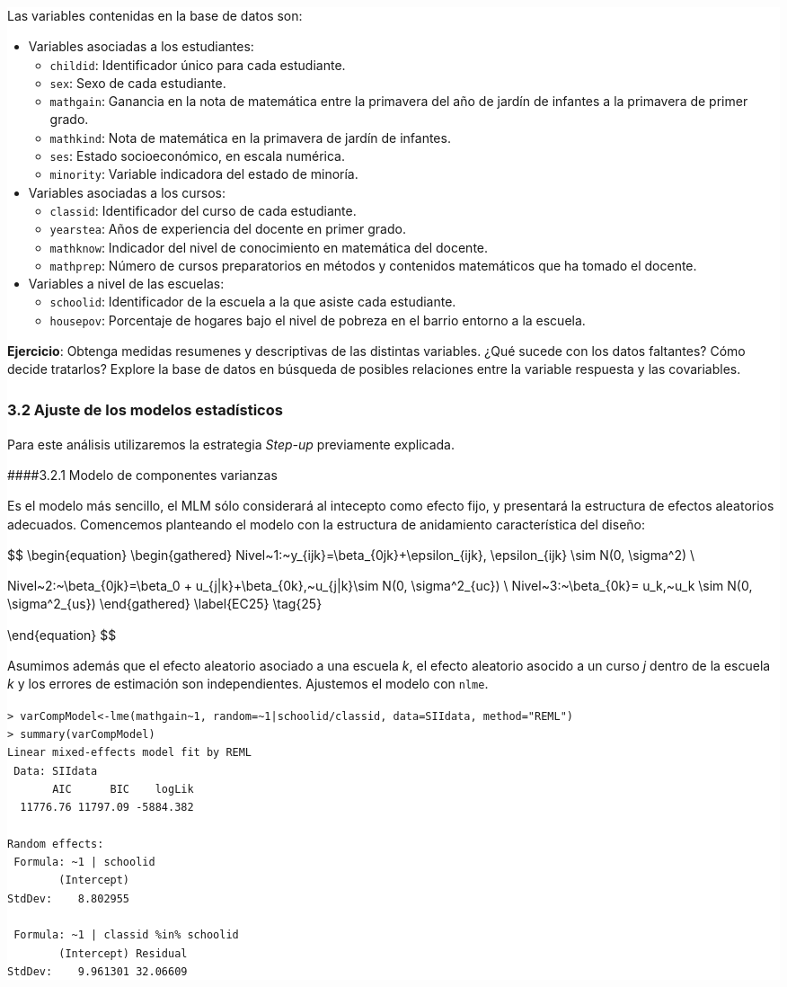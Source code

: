 Las variables contenidas en la base de datos son:
- Variables asociadas a los estudiantes:
  - `childid`: Identificador único para cada estudiante.
  - `sex`: Sexo de cada estudiante.
  - `mathgain`: Ganancia en la nota de matemática entre la primavera del año de jardín de infantes a la primavera de primer grado.
  - `mathkind`: Nota de matemática en la primavera de jardín de infantes.
  - `ses`: Estado socioeconómico, en escala numérica.
  - `minority`: Variable indicadora del estado de minoría.
- Variables asociadas a los cursos:
  - `classid`: Identificador del curso de cada estudiante.
  - `yearstea`: Años de experiencia del docente en primer grado.
  - `mathknow`: Indicador del nivel de conocimiento en matemática del docente.
  - `mathprep`: Número de cursos preparatorios en métodos y contenidos matemáticos que ha tomado el docente.
- Variables a nivel de las escuelas:
  - `schoolid`: Identificador de la escuela a la que asiste cada estudiante.
  - `housepov`: Porcentaje de hogares bajo el nivel de pobreza en el barrio entorno a la escuela.

**Ejercicio**: Obtenga medidas resumenes y descriptivas de las distintas variables. ¿Qué sucede con los datos faltantes? Cómo decide tratarlos? Explore la base de datos en búsqueda de posibles relaciones entre la variable respuesta y las covariables.

### 3.2 Ajuste de los modelos estadísticos

Para este análisis utilizaremos la estrategia *Step-up* previamente explicada.

####3.2.1 Modelo de componentes varianzas

Es el modelo más sencillo, el MLM sólo considerará al intecepto como efecto fijo, y presentará la estructura de efectos aleatorios adecuados. Comencemos planteando el modelo con la estructura de anidamiento característica del diseño:

$$
\begin{equation}
\begin{gathered}
Nivel~1:~y_{ijk}=\beta_{0jk}+\epsilon_{ijk}, \epsilon_{ijk} \sim N(0, \sigma^2) \\

Nivel~2:~\beta_{0jk}=\beta_0 + u_{j|k}+\beta_{0k},~u_{j|k}\sim N(0, \sigma^2_{uc})
\\
Nivel~3:~\beta_{0k}= u_k,~u_k \sim N(0, \sigma^2_{us})
\end{gathered}
\label{EC25}
\tag{25}

\end{equation}
$$

Asumimos además que el efecto aleatorio asociado a una escuela *k*, el efecto aleatorio asocido a un curso *j* dentro de la escuela *k* y los errores de estimación son independientes. Ajustemos el modelo con `nlme`.

```
> varCompModel<-lme(mathgain~1, random=~1|schoolid/classid, data=SIIdata, method="REML")
> summary(varCompModel)
Linear mixed-effects model fit by REML
 Data: SIIdata
       AIC      BIC    logLik
  11776.76 11797.09 -5884.382

Random effects:
 Formula: ~1 | schoolid
        (Intercept)
StdDev:    8.802955

 Formula: ~1 | classid %in% schoolid
        (Intercept) Residual
StdDev:    9.961301 32.06609
```
